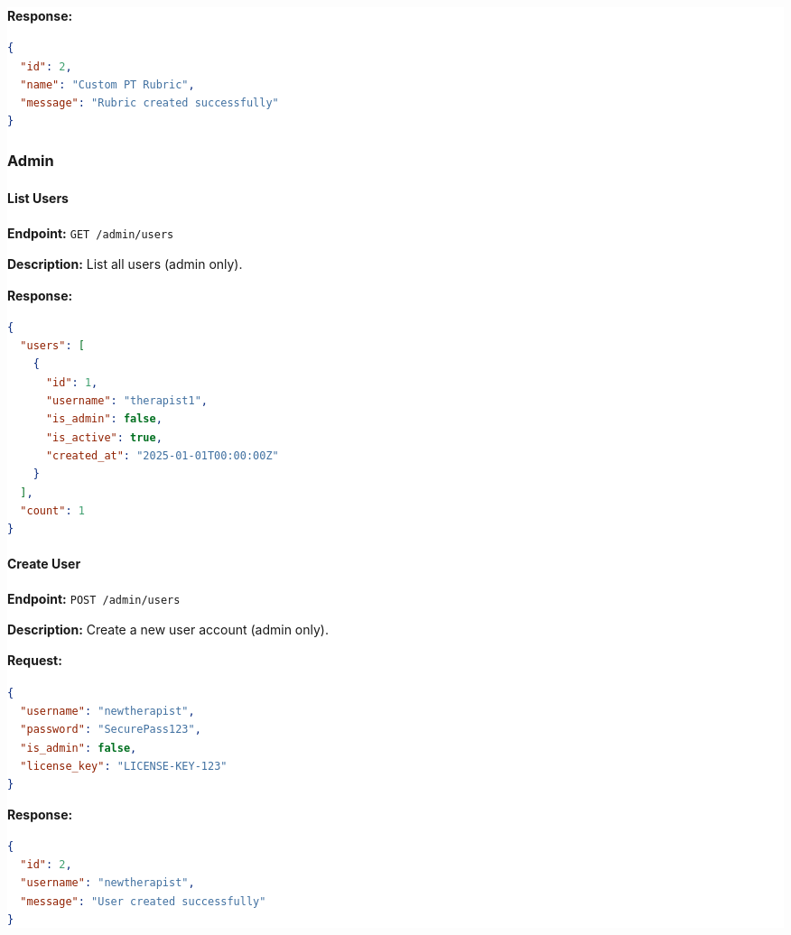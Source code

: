 **Response:**
```json
{
  "id": 2,
  "name": "Custom PT Rubric",
  "message": "Rubric created successfully"
}
```

### Admin

#### List Users

**Endpoint:** `GET /admin/users`

**Description:** List all users (admin only).

**Response:**
```json
{
  "users": [
    {
      "id": 1,
      "username": "therapist1",
      "is_admin": false,
      "is_active": true,
      "created_at": "2025-01-01T00:00:00Z"
    }
  ],
  "count": 1
}
```

#### Create User

**Endpoint:** `POST /admin/users`

**Description:** Create a new user account (admin only).

**Request:**
```json
{
  "username": "newtherapist",
  "password": "SecurePass123",
  "is_admin": false,
  "license_key": "LICENSE-KEY-123"
}
```

**Response:**
```json
{
  "id": 2,
  "username": "newtherapist",
  "message": "User created successfully"
}
```

